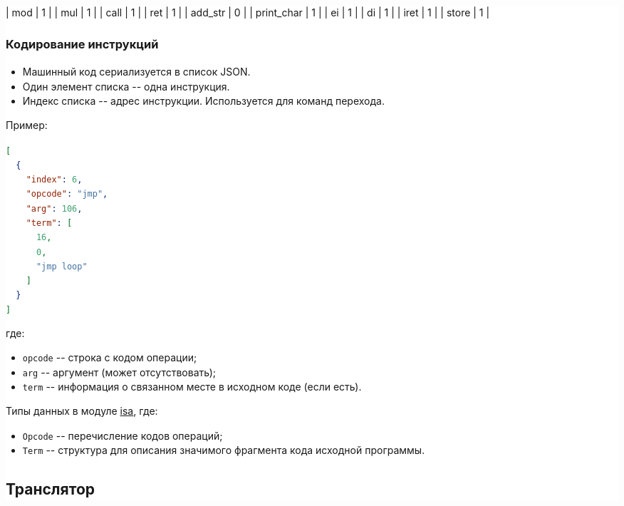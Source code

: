 | mod        | 1             |
| mul        | 1             |
| call       | 1             |
| ret        | 1             |
| add_str    | 0             |
| print_char | 1             |
| ei         | 1             |
| di         | 1             |
| iret       | 1             |
| store      | 1             |

### Кодирование инструкций

- Машинный код сериализуется в список JSON.
- Один элемент списка -- одна инструкция.
- Индекс списка -- адрес инструкции. Используется для команд перехода.

Пример:

```json
[
  {
    "index": 6,
    "opcode": "jmp",
    "arg": 106,
    "term": [
      16,
      0,
      "jmp loop"
    ]
  }
]
```

где:

- `opcode` -- строка с кодом операции;
- `arg` -- аргумент (может отсутствовать);
- `term` -- информация о связанном месте в исходном коде (если есть).

Типы данных в модуле [isa](./isa.py), где:

- `Opcode` -- перечисление кодов операций;
- `Term` -- структура для описания значимого фрагмента кода исходной программы.

## Транслятор
